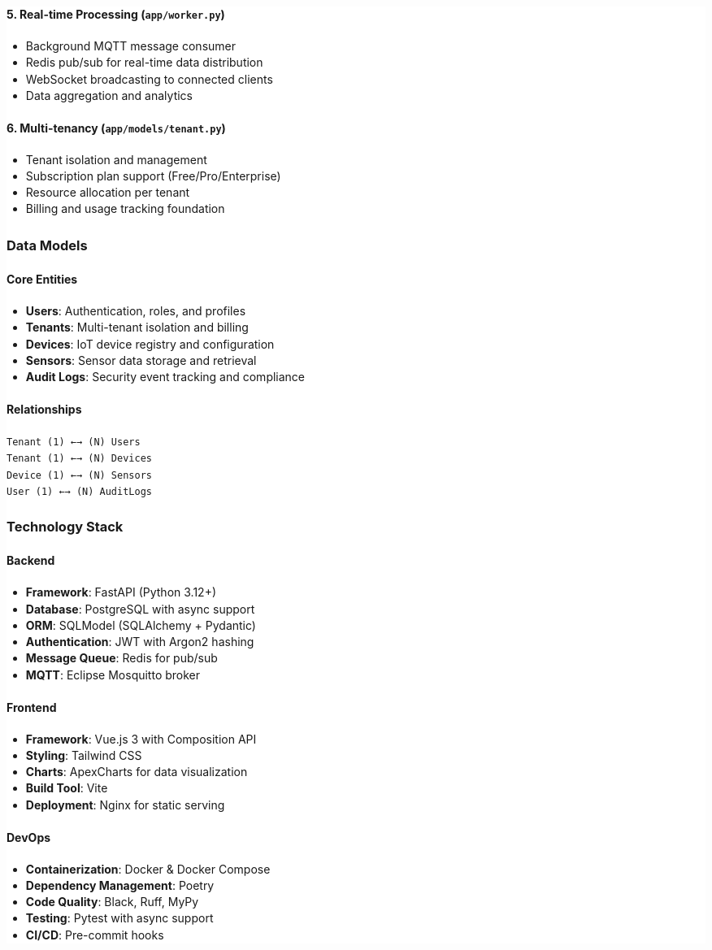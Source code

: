 #### 5. **Real-time Processing** (`app/worker.py`)
- Background MQTT message consumer
- Redis pub/sub for real-time data distribution
- WebSocket broadcasting to connected clients
- Data aggregation and analytics

#### 6. **Multi-tenancy** (`app/models/tenant.py`)
- Tenant isolation and management
- Subscription plan support (Free/Pro/Enterprise)
- Resource allocation per tenant
- Billing and usage tracking foundation

### Data Models

#### Core Entities
- **Users**: Authentication, roles, and profiles
- **Tenants**: Multi-tenant isolation and billing
- **Devices**: IoT device registry and configuration
- **Sensors**: Sensor data storage and retrieval
- **Audit Logs**: Security event tracking and compliance

#### Relationships
```
Tenant (1) ←→ (N) Users
Tenant (1) ←→ (N) Devices  
Device (1) ←→ (N) Sensors
User (1) ←→ (N) AuditLogs
```

### Technology Stack

#### Backend
- **Framework**: FastAPI (Python 3.12+)
- **Database**: PostgreSQL with async support
- **ORM**: SQLModel (SQLAlchemy + Pydantic)
- **Authentication**: JWT with Argon2 hashing
- **Message Queue**: Redis for pub/sub
- **MQTT**: Eclipse Mosquitto broker

#### Frontend
- **Framework**: Vue.js 3 with Composition API
- **Styling**: Tailwind CSS
- **Charts**: ApexCharts for data visualization
- **Build Tool**: Vite
- **Deployment**: Nginx for static serving

#### DevOps
- **Containerization**: Docker & Docker Compose
- **Dependency Management**: Poetry
- **Code Quality**: Black, Ruff, MyPy
- **Testing**: Pytest with async support
- **CI/CD**: Pre-commit hooks
